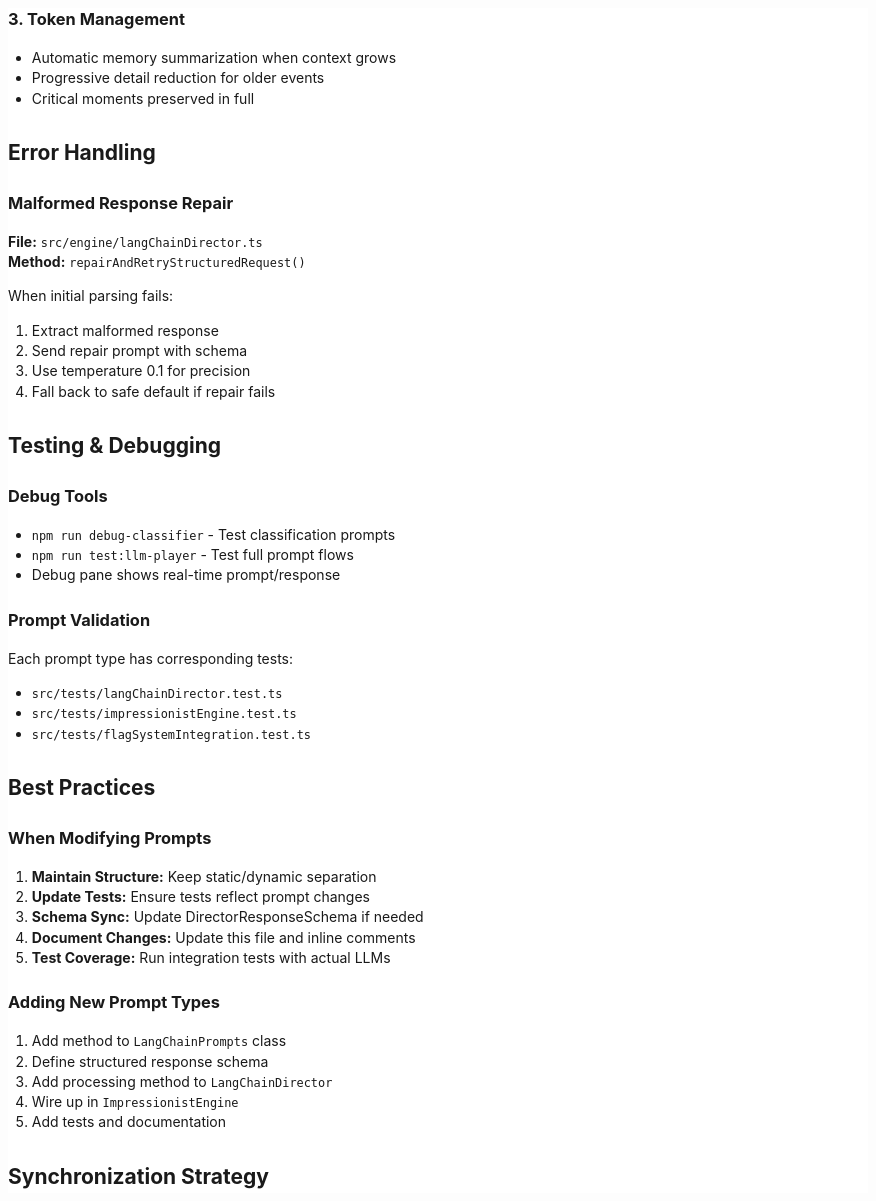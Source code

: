 ### 3. Token Management  
- Automatic memory summarization when context grows
- Progressive detail reduction for older events
- Critical moments preserved in full

## Error Handling

### Malformed Response Repair
**File:** `src/engine/langChainDirector.ts`  
**Method:** `repairAndRetryStructuredRequest()`

When initial parsing fails:
1. Extract malformed response
2. Send repair prompt with schema
3. Use temperature 0.1 for precision
4. Fall back to safe default if repair fails

## Testing & Debugging

### Debug Tools
- `npm run debug-classifier` - Test classification prompts
- `npm run test:llm-player` - Test full prompt flows
- Debug pane shows real-time prompt/response

### Prompt Validation
Each prompt type has corresponding tests:
- `src/tests/langChainDirector.test.ts`
- `src/tests/impressionistEngine.test.ts`
- `src/tests/flagSystemIntegration.test.ts`

## Best Practices

### When Modifying Prompts

1. **Maintain Structure:** Keep static/dynamic separation
2. **Update Tests:** Ensure tests reflect prompt changes
3. **Schema Sync:** Update DirectorResponseSchema if needed
4. **Document Changes:** Update this file and inline comments
5. **Test Coverage:** Run integration tests with actual LLMs

### Adding New Prompt Types

1. Add method to `LangChainPrompts` class
2. Define structured response schema
3. Add processing method to `LangChainDirector`
4. Wire up in `ImpressionistEngine`
5. Add tests and documentation

## Synchronization Strategy
